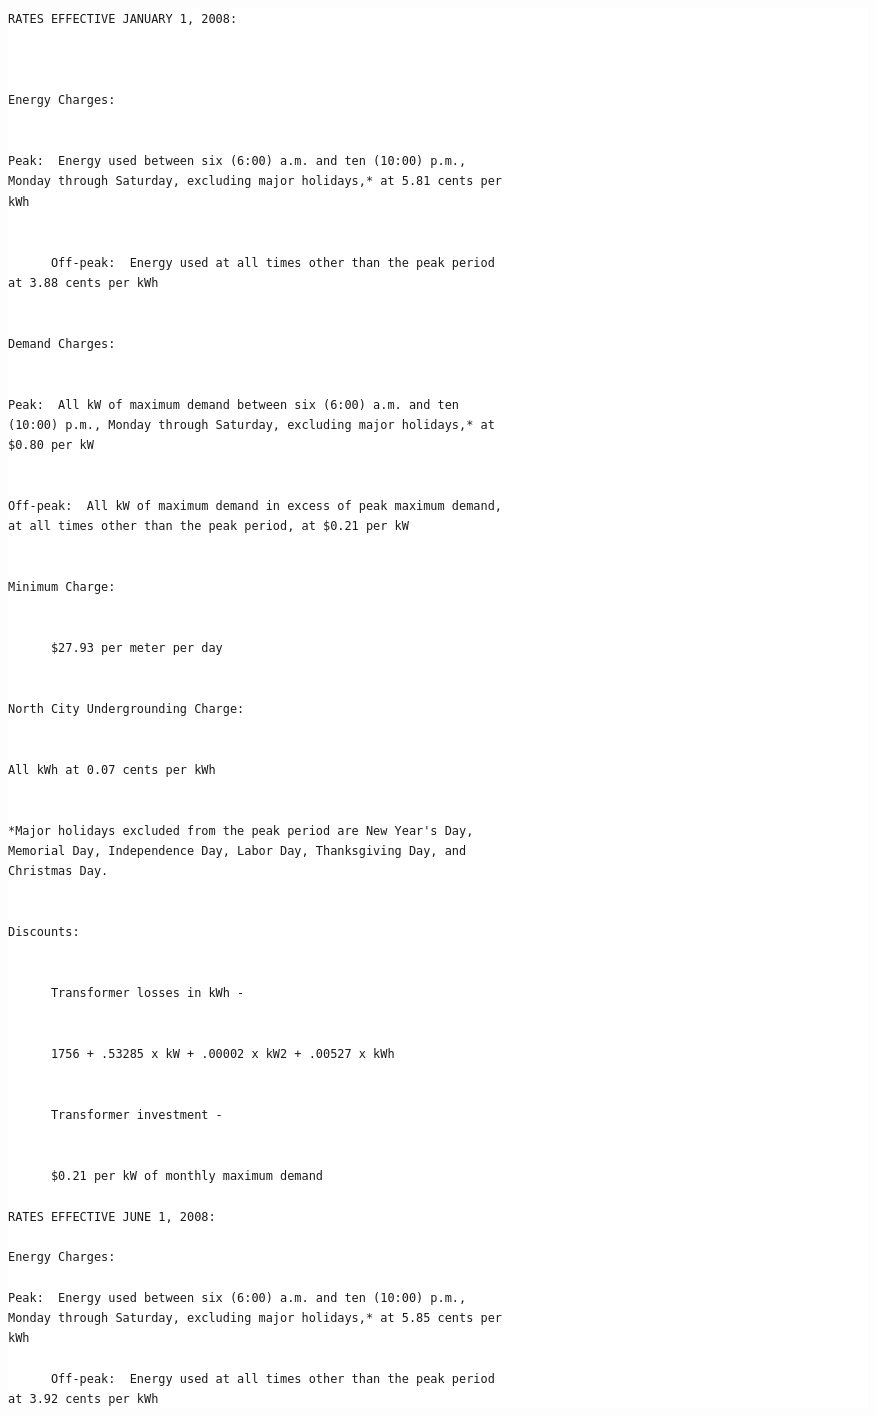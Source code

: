     RATES EFFECTIVE JANUARY 1, 2008:  
  
  
  
    Energy Charges:  
  
  
    Peak:  Energy used between six (6:00) a.m. and ten (10:00) p.m.,  
    Monday through Saturday, excluding major holidays,* at 5.81 cents per  
    kWh  
  
  
          Off-peak:  Energy used at all times other than the peak period  
    at 3.88 cents per kWh  
  
  
    Demand Charges:  
  
  
    Peak:  All kW of maximum demand between six (6:00) a.m. and ten  
    (10:00) p.m., Monday through Saturday, excluding major holidays,* at  
    $0.80 per kW  
  
  
    Off-peak:  All kW of maximum demand in excess of peak maximum demand,  
    at all times other than the peak period, at $0.21 per kW  
  
  
    Minimum Charge:  
  
  
          $27.93 per meter per day  
  
  
    North City Undergrounding Charge:  
  
  
    All kWh at 0.07 cents per kWh  
  
  
    *Major holidays excluded from the peak period are New Year's Day,  
    Memorial Day, Independence Day, Labor Day, Thanksgiving Day, and  
    Christmas Day.  
  
  
    Discounts:  
  
  
          Transformer losses in kWh -  
  
  
          1756 + .53285 x kW + .00002 x kW2 + .00527 x kWh  
  
  
          Transformer investment -  
  
  
          $0.21 per kW of monthly maximum demand  
  
    RATES EFFECTIVE JUNE 1, 2008:  
  
    Energy Charges:  
  
    Peak:  Energy used between six (6:00) a.m. and ten (10:00) p.m.,  
    Monday through Saturday, excluding major holidays,* at 5.85 cents per  
    kWh  
  
          Off-peak:  Energy used at all times other than the peak period  
    at 3.92 cents per kWh  
  